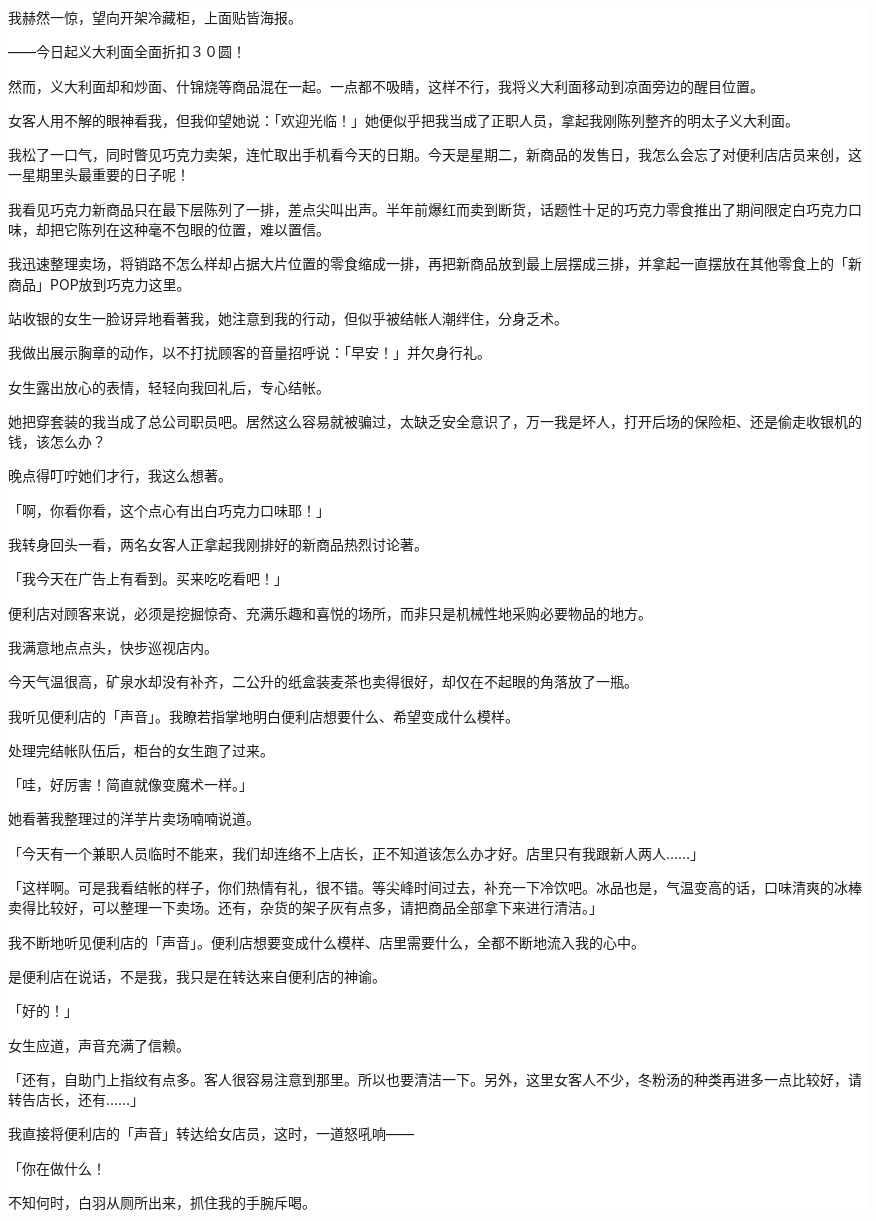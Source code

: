 我赫然一惊，望向开架冷藏柜，上面贴皆海报。

――今日起义大利面全面折扣３０圆！

然而，义大利面却和炒面、什锦烧等商品混在一起。一点都不吸睛，这样不行，我将义大利面移动到凉面旁边的醒目位置。

女客人用不解的眼神看我，但我仰望她说：「欢迎光临！」她便似乎把我当成了正职人员，拿起我刚陈列整齐的明太子义大利面。

我松了一口气，同时瞥见巧克力卖架，连忙取出手机看今天的日期。今天是星期二，新商品的发售日，我怎么会忘了对便利店店员来创，这一星期里头最重要的日子呢！

我看见巧克力新商品只在最下层陈列了一排，差点尖叫出声。半年前爆红而卖到断货，话题性十足的巧克力零食推出了期间限定白巧克力口味，却把它陈列在这种毫不包眼的位置，难以置信。

我迅速整理卖场，将销路不怎么样却占据大片位置的零食缩成一排，再把新商品放到最上层摆成三排，并拿起一直摆放在其他零食上的「新商品」POP放到巧克力这里。

站收银的女生一脸讶异地看著我，她注意到我的行动，但似乎被结帐人潮绊住，分身乏术。

我做出展示胸章的动作，以不打扰顾客的音量招呼说：「早安！」并欠身行礼。

女生露出放心的表情，轻轻向我回礼后，专心结帐。

她把穿套装的我当成了总公司职员吧。居然这么容易就被骗过，太缺乏安全意识了，万一我是坏人，打开后场的保险柜、还是偷走收银机的钱，该怎么办？

晚点得叮咛她们才行，我这么想著。

「啊，你看你看，这个点心有出白巧克力口味耶！」

我转身回头一看，两名女客人正拿起我刚排好的新商品热烈讨论著。

「我今天在广告上有看到。买来吃吃看吧！」

便利店对顾客来说，必须是挖掘惊奇、充满乐趣和喜悦的场所，而非只是机械性地采购必要物品的地方。

我满意地点点头，快步巡视店内。

今天气温很高，矿泉水却没有补齐，二公升的纸盒装麦茶也卖得很好，却仅在不起眼的角落放了一瓶。

我听见便利店的「声音」。我瞭若指掌地明白便利店想要什么、希望变成什么模样。

处理完结帐队伍后，柜台的女生跑了过来。

「哇，好厉害！简直就像变魔术一样。」

她看著我整理过的洋芋片卖场喃喃说道。

「今天有一个兼职人员临时不能来，我们却连络不上店长，正不知道该怎么办才好。店里只有我跟新人两人……」

「这样啊。可是我看结帐的样子，你们热情有礼，很不错。等尖峰时间过去，补充一下冷饮吧。冰品也是，气温变高的话，口味清爽的冰棒卖得比较好，可以整理一下卖场。还有，杂货的架子灰有点多，请把商品全部拿下来进行清洁。」

我不断地听见便利店的「声音」。便利店想要变成什么模样、店里需要什么，全都不断地流入我的心中。

是便利店在说话，不是我，我只是在转达来自便利店的神谕。

「好的！」

女生应道，声音充满了信赖。

「还有，自助门上指纹有点多。客人很容易注意到那里。所以也要清洁一下。另外，这里女客人不少，冬粉汤的种类再进多一点比较好，请转告店长，还有……」

我直接将便利店的「声音」转达给女店员，这时，一道怒吼响――

「你在做什么！

不知何时，白羽从厕所出来，抓住我的手腕斥喝。
